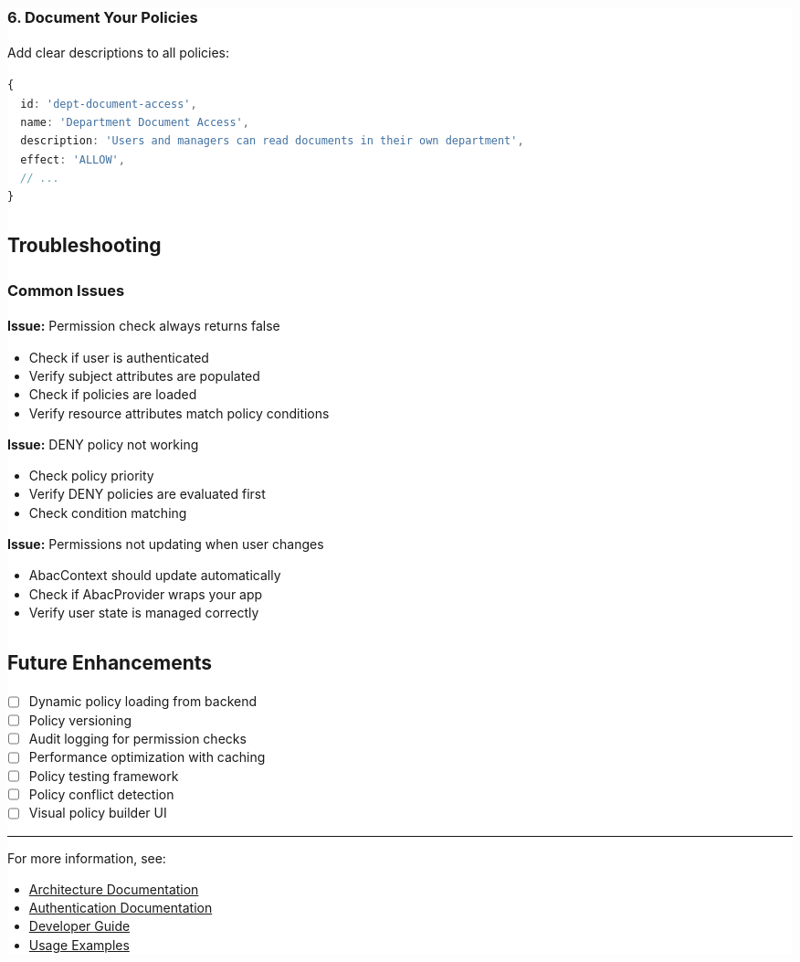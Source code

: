 ### 6. Document Your Policies

Add clear descriptions to all policies:

```typescript
{
  id: 'dept-document-access',
  name: 'Department Document Access',
  description: 'Users and managers can read documents in their own department',
  effect: 'ALLOW',
  // ...
}
```

## Troubleshooting

### Common Issues

**Issue:** Permission check always returns false
- Check if user is authenticated
- Verify subject attributes are populated
- Check if policies are loaded
- Verify resource attributes match policy conditions

**Issue:** DENY policy not working
- Check policy priority
- Verify DENY policies are evaluated first
- Check condition matching

**Issue:** Permissions not updating when user changes
- AbacContext should update automatically
- Check if AbacProvider wraps your app
- Verify user state is managed correctly

## Future Enhancements

- [ ] Dynamic policy loading from backend
- [ ] Policy versioning
- [ ] Audit logging for permission checks
- [ ] Performance optimization with caching
- [ ] Policy testing framework
- [ ] Policy conflict detection
- [ ] Visual policy builder UI

---

For more information, see:
- [Architecture Documentation](../ARCHITECTURE.md)
- [Authentication Documentation](./AUTHENTICATION.md)
- [Developer Guide](../DEVELOPER_GUIDE.md)
- [Usage Examples](../../src/features/authorization/USAGE_EXAMPLES.tsx)

